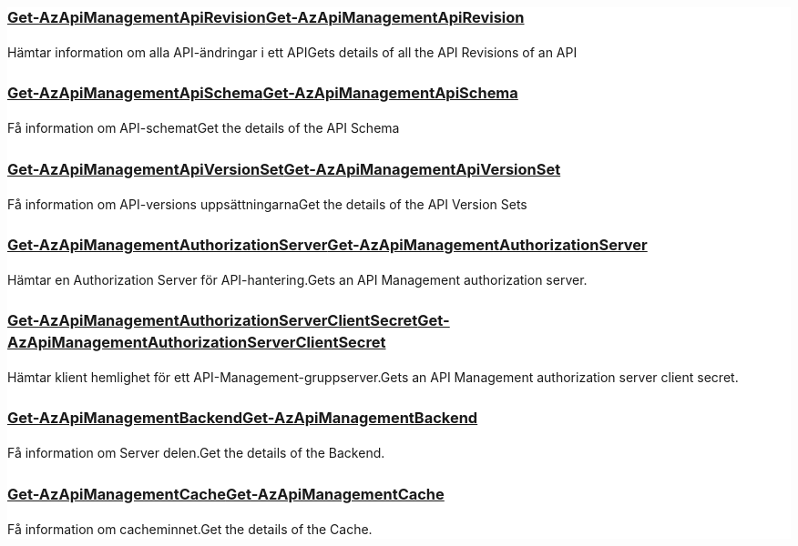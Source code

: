 ### [<span data-ttu-id="76d7d-125">Get-AzApiManagementApiRevision</span><span class="sxs-lookup"><span data-stu-id="76d7d-125">Get-AzApiManagementApiRevision</span></span>](Get-AzApiManagementApiRevision.md)
<span data-ttu-id="76d7d-126">Hämtar information om alla API-ändringar i ett API</span><span class="sxs-lookup"><span data-stu-id="76d7d-126">Gets details of all the API Revisions of an API</span></span>

### [<span data-ttu-id="76d7d-127">Get-AzApiManagementApiSchema</span><span class="sxs-lookup"><span data-stu-id="76d7d-127">Get-AzApiManagementApiSchema</span></span>](Get-AzApiManagementApiSchema.md)
<span data-ttu-id="76d7d-128">Få information om API-schemat</span><span class="sxs-lookup"><span data-stu-id="76d7d-128">Get the details of the API Schema</span></span>

### [<span data-ttu-id="76d7d-129">Get-AzApiManagementApiVersionSet</span><span class="sxs-lookup"><span data-stu-id="76d7d-129">Get-AzApiManagementApiVersionSet</span></span>](Get-AzApiManagementApiVersionSet.md)
<span data-ttu-id="76d7d-130">Få information om API-versions uppsättningarna</span><span class="sxs-lookup"><span data-stu-id="76d7d-130">Get the details of the API Version Sets</span></span>

### [<span data-ttu-id="76d7d-131">Get-AzApiManagementAuthorizationServer</span><span class="sxs-lookup"><span data-stu-id="76d7d-131">Get-AzApiManagementAuthorizationServer</span></span>](Get-AzApiManagementAuthorizationServer.md)
<span data-ttu-id="76d7d-132">Hämtar en Authorization Server för API-hantering.</span><span class="sxs-lookup"><span data-stu-id="76d7d-132">Gets an API Management authorization server.</span></span>

### [<span data-ttu-id="76d7d-133">Get-AzApiManagementAuthorizationServerClientSecret</span><span class="sxs-lookup"><span data-stu-id="76d7d-133">Get-AzApiManagementAuthorizationServerClientSecret</span></span>](Get-AzApiManagementAuthorizationServerClientSecret.md)
<span data-ttu-id="76d7d-134">Hämtar klient hemlighet för ett API-Management-gruppserver.</span><span class="sxs-lookup"><span data-stu-id="76d7d-134">Gets an API Management authorization server client secret.</span></span>

### [<span data-ttu-id="76d7d-135">Get-AzApiManagementBackend</span><span class="sxs-lookup"><span data-stu-id="76d7d-135">Get-AzApiManagementBackend</span></span>](Get-AzApiManagementBackend.md)
<span data-ttu-id="76d7d-136">Få information om Server delen.</span><span class="sxs-lookup"><span data-stu-id="76d7d-136">Get the details of the Backend.</span></span>

### [<span data-ttu-id="76d7d-137">Get-AzApiManagementCache</span><span class="sxs-lookup"><span data-stu-id="76d7d-137">Get-AzApiManagementCache</span></span>](Get-AzApiManagementCache.md)
<span data-ttu-id="76d7d-138">Få information om cacheminnet.</span><span class="sxs-lookup"><span data-stu-id="76d7d-138">Get the details of the Cache.</span></span>
